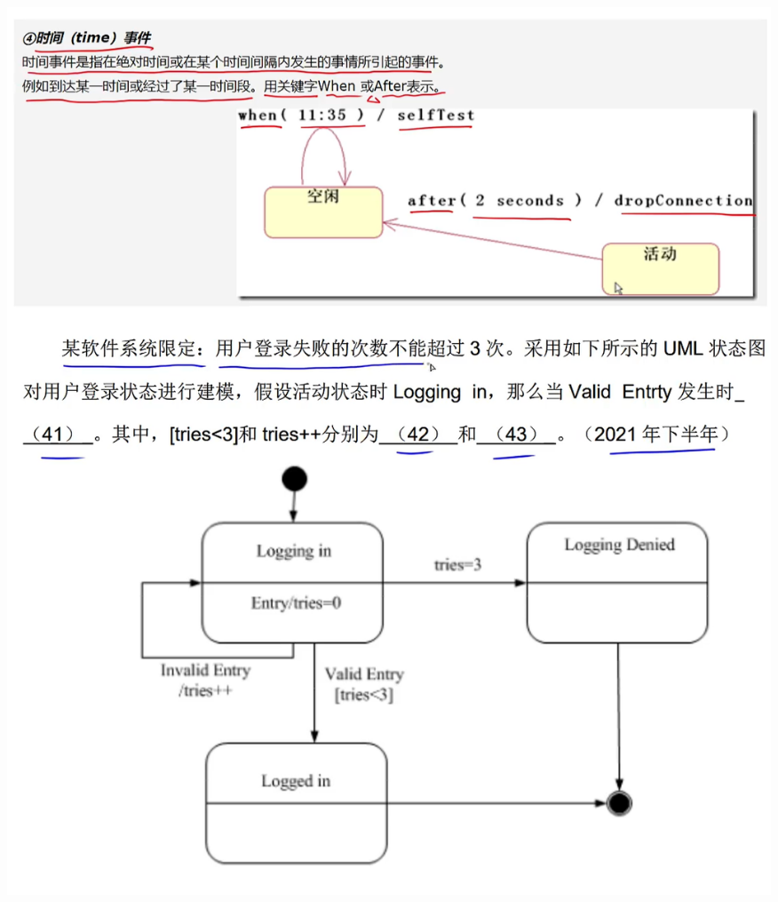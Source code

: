 ![image-20230508162635878](step08-4分题-UML.assets/image-20230508162635878.png)



![image-20230508162820219](step08-4分题-UML.assets/image-20230508162820219.png)
